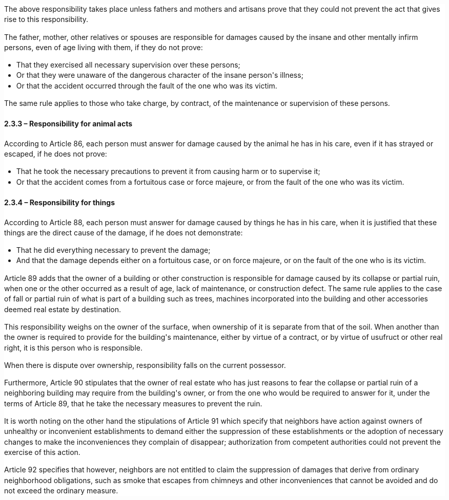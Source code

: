 The above responsibility takes place unless fathers and mothers and artisans prove that they could not prevent the act that gives rise to this responsibility.

The father, mother, other relatives or spouses are responsible for damages caused by the insane and other mentally infirm persons, even of age living with them, if they do not prove:

- That they exercised all necessary supervision over these persons;
- Or that they were unaware of the dangerous character of the insane person's illness;
- Or that the accident occurred through the fault of the one who was its victim.

The same rule applies to those who take charge, by contract, of the maintenance or supervision of these persons.

#### 2.3.3 – Responsibility for animal acts

According to Article 86, each person must answer for damage caused by the animal he has in his care, even if it has strayed or escaped, if he does not prove:

- That he took the necessary precautions to prevent it from causing harm or to supervise it;
- Or that the accident comes from a fortuitous case or force majeure, or from the fault of the one who was its victim.

#### 2.3.4 – Responsibility for things

According to Article 88, each person must answer for damage caused by things he has in his care, when it is justified that these things are the direct cause of the damage, if he does not demonstrate:

- That he did everything necessary to prevent the damage;
- And that the damage depends either on a fortuitous case, or on force majeure, or on the fault of the one who is its victim.

Article 89 adds that the owner of a building or other construction is responsible for damage caused by its collapse or partial ruin, when one or the other occurred as a result of age, lack of maintenance, or construction defect. The same rule applies to the case of fall or partial ruin of what is part of a building such as trees, machines incorporated into the building and other accessories deemed real estate by destination.

This responsibility weighs on the owner of the surface, when ownership of it is separate from that of the soil. When another than the owner is required to provide for the building's maintenance, either by virtue of a contract, or by virtue of usufruct or other real right, it is this person who is responsible.

When there is dispute over ownership, responsibility falls on the current possessor.

Furthermore, Article 90 stipulates that the owner of real estate who has just reasons to fear the collapse or partial ruin of a neighboring building may require from the building's owner, or from the one who would be required to answer for it, under the terms of Article 89, that he take the necessary measures to prevent the ruin.

It is worth noting on the other hand the stipulations of Article 91 which specify that neighbors have action against owners of unhealthy or inconvenient establishments to demand either the suppression of these establishments or the adoption of necessary changes to make the inconveniences they complain of disappear; authorization from competent authorities could not prevent the exercise of this action.

Article 92 specifies that however, neighbors are not entitled to claim the suppression of damages that derive from ordinary neighborhood obligations, such as smoke that escapes from chimneys and other inconveniences that cannot be avoided and do not exceed the ordinary measure.
